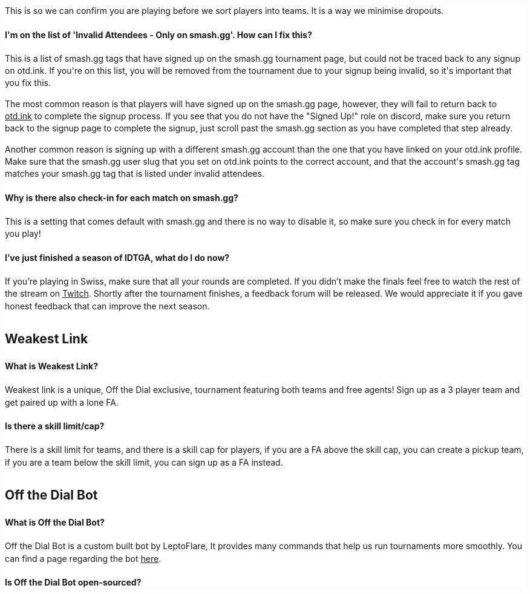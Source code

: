 This is so we can confirm you are playing before we sort players into teams. It is a way we minimise dropouts.

#### I'm on the list of 'Invalid Attendees - Only on smash.gg'. How can I fix this?

This is a list of smash.gg tags that have signed up on the smash.gg tournament page, but could not be traced back to any signup on otd.ink. If you're on this list, you will be removed from the tournament due to your signup being invalid, so it's important that you fix this.

The most common reason is that players will have signed up on the smash.gg page, however, they will fail to return back to [otd.ink](https://otd.ink) to complete the signup process. If you see that you do not have the "Signed Up!" role on discord, make sure you return back to the signup page to complete the signup, just scroll past the smash.gg section as you have completed that step already.

Another common reason is signing up with a different smash.gg account than the one that you have linked on your otd.ink profile. Make sure that the smash.gg user slug that you set on otd.ink points to the correct account, and that the account's smash.gg tag matches your smash.gg tag that is listed under invalid attendees.

#### Why is there also check-in for each match on smash.gg?

This is a setting that comes default with smash.gg and there is no way to disable it, so make sure you check in for every match you play!

#### I’ve just finished a season of IDTGA, what do I do now?

If you’re playing in Swiss, make sure that all your rounds are completed. If you didn’t make the finals feel free to watch the rest of the stream on [Twitch](https://twitch.tv/offthedial). Shortly after the tournament finishes, a feedback forum will be released. We would appreciate it if you gave honest feedback that can improve the next season.

## Weakest Link

#### What is Weakest Link?

Weakest link is a unique, Off the Dial exclusive, tournament featuring both teams and free agents! Sign up as a 3 player team and get paired up with a lone FA.

#### Is there a skill limit/cap?

There is a skill limit for teams, and there is a skill cap for players, if you are a FA above the skill cap, you can create a pickup team, if you are a team below the skill limit, you can sign up as a FA instead.

## Off the Dial Bot

#### What is Off the Dial Bot?

Off the Dial Bot is a custom built bot by LeptoFlare, It provides many commands that help us run tournaments more smoothly. You can find a page regarding the bot [here](bot).

#### Is Off the Dial Bot open-sourced?
